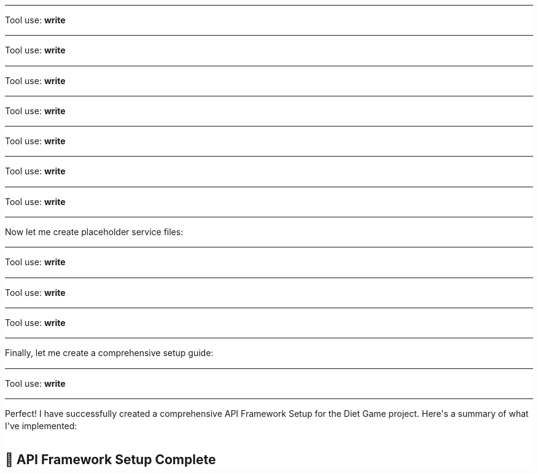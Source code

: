 
---

Tool use: **write**

---

Tool use: **write**

---

Tool use: **write**

---

Tool use: **write**

---

Tool use: **write**

---

Tool use: **write**

---

Tool use: **write**

---

Now let me create placeholder service files:


---

Tool use: **write**

---

Tool use: **write**

---

Tool use: **write**

---

Finally, let me create a comprehensive setup guide:


---

Tool use: **write**

---

Perfect! I have successfully created a comprehensive API Framework Setup for the Diet Game project. Here's a summary of what I've implemented:

## 🎯 API Framework Setup Complete
